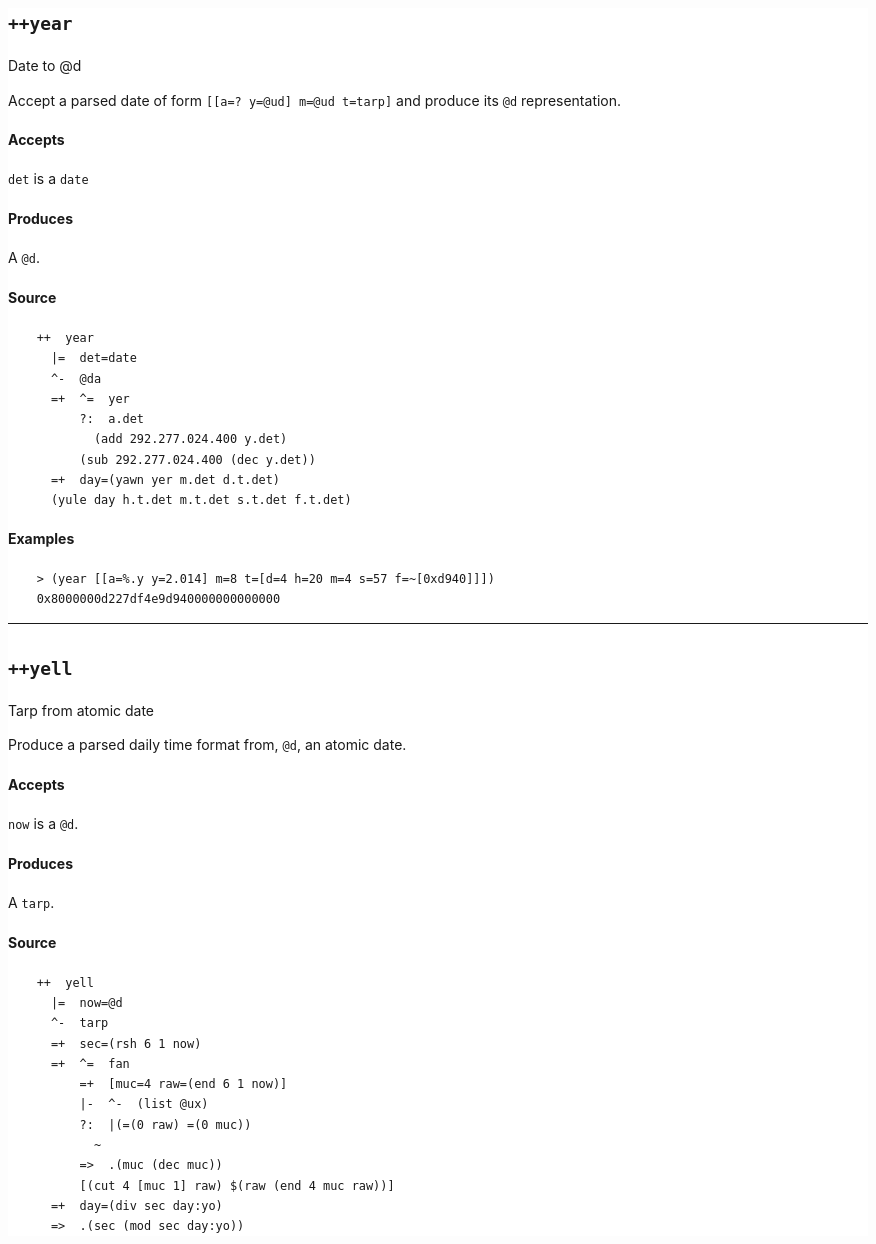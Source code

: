
## `++year`

Date to @d

Accept a parsed date of form `[[a=? y=@ud] m=@ud t=tarp]` and produce
its `@d` representation.

#### Accepts

`det` is a `date`

#### Produces

A `@d`.

#### Source

```hoon
    ++  year
      |=  det=date
      ^-  @da
      =+  ^=  yer
          ?:  a.det
            (add 292.277.024.400 y.det)
          (sub 292.277.024.400 (dec y.det))
      =+  day=(yawn yer m.det d.t.det)
      (yule day h.t.det m.t.det s.t.det f.t.det)
```

#### Examples

```
    > (year [[a=%.y y=2.014] m=8 t=[d=4 h=20 m=4 s=57 f=~[0xd940]]])
    0x8000000d227df4e9d940000000000000
```

---

## `++yell`

Tarp from atomic date

Produce a parsed daily time format from, `@d`, an atomic date.

#### Accepts

`now` is a `@d`.

#### Produces

A `tarp`.

#### Source

```hoon
    ++  yell
      |=  now=@d
      ^-  tarp
      =+  sec=(rsh 6 1 now)
      =+  ^=  fan
          =+  [muc=4 raw=(end 6 1 now)]
          |-  ^-  (list @ux)
          ?:  |(=(0 raw) =(0 muc))
            ~
          =>  .(muc (dec muc))
          [(cut 4 [muc 1] raw) $(raw (end 4 muc raw))]
      =+  day=(div sec day:yo)
      =>  .(sec (mod sec day:yo))
```